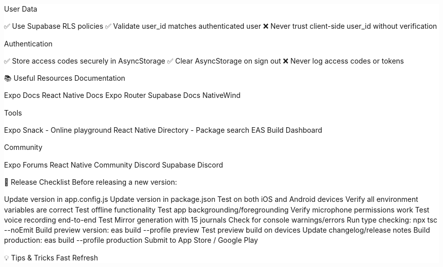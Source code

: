 User Data

✅ Use Supabase RLS policies
✅ Validate user_id matches authenticated user
❌ Never trust client-side user_id without verification

Authentication

✅ Store access codes securely in AsyncStorage
✅ Clear AsyncStorage on sign out
❌ Never log access codes or tokens


📚 Useful Resources
Documentation

Expo Docs
React Native Docs
Expo Router
Supabase Docs
NativeWind

Tools

Expo Snack - Online playground
React Native Directory - Package search
EAS Build Dashboard

Community

Expo Forums
React Native Community Discord
Supabase Discord


🚢 Release Checklist
Before releasing a new version:

 Update version in app.config.js
 Update version in package.json
 Test on both iOS and Android devices
 Verify all environment variables are correct
 Test offline functionality
 Test app backgrounding/foregrounding
 Verify microphone permissions work
 Test voice recording end-to-end
 Test Mirror generation with 15 journals
 Check for console warnings/errors
 Run type checking: npx tsc --noEmit
 Build preview version: eas build --profile preview
 Test preview build on devices
 Update changelog/release notes
 Build production: eas build --profile production
 Submit to App Store / Google Play


💡 Tips & Tricks
Fast Refresh
